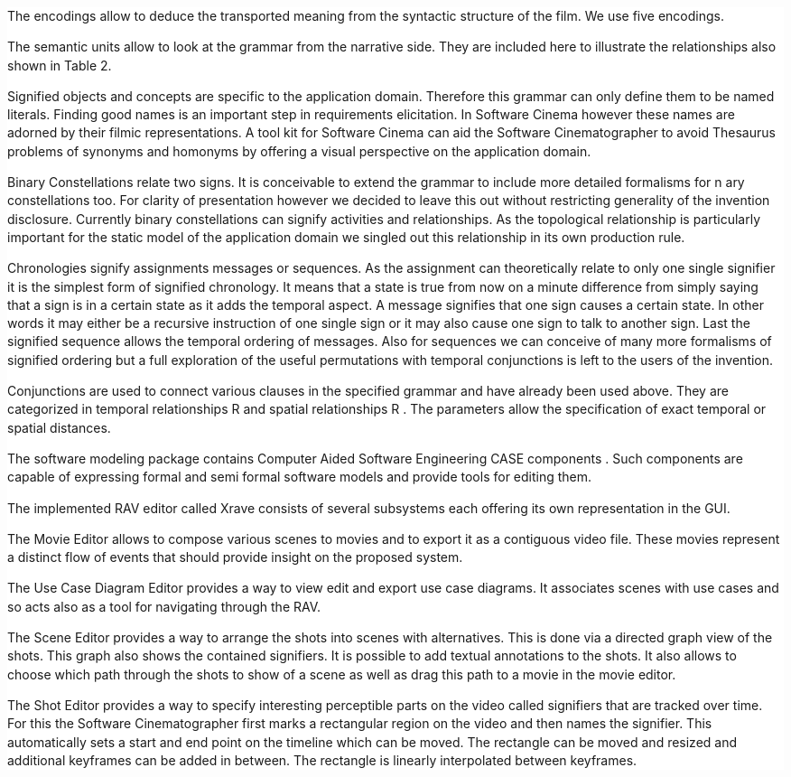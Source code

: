 The encodings allow to deduce the transported meaning from the syntactic structure of the film. We use five encodings.

The semantic units allow to look at the grammar from the narrative side. They are included here to illustrate the relationships also shown in Table 2.

Signified objects and concepts are specific to the application domain. Therefore this grammar can only define them to be named literals. Finding good names is an important step in requirements elicitation. In Software Cinema however these names are adorned by their filmic representations. A tool kit for Software Cinema can aid the Software Cinematographer to avoid Thesaurus problems of synonyms and homonyms by offering a visual perspective on the application domain.

Binary Constellations relate two signs. It is conceivable to extend the grammar to include more detailed formalisms for n ary constellations too. For clarity of presentation however we decided to leave this out without restricting generality of the invention disclosure. Currently binary constellations can signify activities and relationships. As the topological relationship is particularly important for the static model of the application domain we singled out this relationship in its own production rule.

Chronologies signify assignments messages or sequences. As the assignment can theoretically relate to only one single signifier it is the simplest form of signified chronology. It means that a state is true from now on a minute difference from simply saying that a sign is in a certain state as it adds the temporal aspect. A message signifies that one sign causes a certain state. In other words it may either be a recursive instruction of one single sign or it may also cause one sign to talk to another sign. Last the signified sequence allows the temporal ordering of messages. Also for sequences we can conceive of many more formalisms of signified ordering but a full exploration of the useful permutations with temporal conjunctions is left to the users of the invention.

Conjunctions are used to connect various clauses in the specified grammar and have already been used above. They are categorized in temporal relationships R and spatial relationships R . The parameters allow the specification of exact temporal or spatial distances.

The software modeling package contains Computer Aided Software Engineering CASE components . Such components are capable of expressing formal and semi formal software models and provide tools for editing them.

The implemented RAV editor called Xrave consists of several subsystems each offering its own representation in the GUI.

The Movie Editor allows to compose various scenes to movies and to export it as a contiguous video file. These movies represent a distinct flow of events that should provide insight on the proposed system.

The Use Case Diagram Editor provides a way to view edit and export use case diagrams. It associates scenes with use cases and so acts also as a tool for navigating through the RAV.

The Scene Editor provides a way to arrange the shots into scenes with alternatives. This is done via a directed graph view of the shots. This graph also shows the contained signifiers. It is possible to add textual annotations to the shots. It also allows to choose which path through the shots to show of a scene as well as drag this path to a movie in the movie editor.

The Shot Editor provides a way to specify interesting perceptible parts on the video called signifiers that are tracked over time. For this the Software Cinematographer first marks a rectangular region on the video and then names the signifier. This automatically sets a start and end point on the timeline which can be moved. The rectangle can be moved and resized and additional keyframes can be added in between. The rectangle is linearly interpolated between keyframes.
